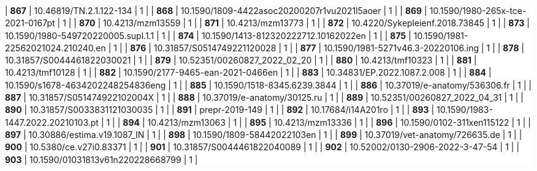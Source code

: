 | **867** | 10.46819/TN.2.1.122-134                                      | 1                    |
| **868** | 10.1590/1809-4422asoc20200207r1vu2021l5aoer                  | 1                    |
| **869** | 10.1590/1980-265x-tce-2021-0167pt                            | 1                    |
| **870** | 10.4213/mzm13559                                             | 1                    |
| **871** | 10.4213/mzm13773                                             | 1                    |
| **872** | 10.4220/Sykepleienf.2018.73845                               | 1                    |
| **873** | 10.1590/1980-549720220005.supl.1.1                           | 1                    |
| **874** | 10.1590/1413-812320222712.10162022en                         | 1                    |
| **875** | 10.1590/1981-22562021024.210240.en                           | 1                    |
| **876** | 10.31857/S0514749221120028                                   | 1                    |
| **877** | 10.1590/1981-5271v46.3-20220106.ing                          | 1                    |
| **878** | 10.31857/S0044461822030021                                   | 1                    |
| **879** | 10.52351/00260827\_2022\_02\_20                              | 1                    |
| **880** | 10.4213/tmf10323                                             | 1                    |
| **881** | 10.4213/tmf10128                                             | 1                    |
| **882** | 10.1590/2177-9465-ean-2021-0466en                            | 1                    |
| **883** | 10.34831/EP.2022.1087.2.008                                  | 1                    |
| **884** | 10.1590/s1678-4634202248254836eng                            | 1                    |
| **885** | 10.1590/1518-8345.6239.3844                                  | 1                    |
| **886** | 10.37019/e-anatomy/536306.fr                                 | 1                    |
| **887** | 10.31857/S051474922102004X                                   | 1                    |
| **888** | 10.37019/e-anatomy/30125.ru                                  | 1                    |
| **889** | 10.52351/00260827\_2022\_04\_31                              | 1                    |
| **890** | 10.31857/S0033831121030035                                   | 1                    |
| **891** | prepr-2019-149                                               | 1                    |
| **892** | 10.17684/i14A201ro                                           | 1                    |
| **893** | 10.1590/1983-1447.2022.20210103.pt                           | 1                    |
| **894** | 10.4213/mzm13063                                             | 1                    |
| **895** | 10.4213/mzm13336                                             | 1                    |
| **896** | 10.1590/0102-311xen115122                                    | 1                    |
| **897** | 10.30886/estima.v19.1087\_IN                                 | 1                    |
| **898** | 10.1590/1809-58442022103en                                   | 1                    |
| **899** | 10.37019/vet-anatomy/726635.de                               | 1                    |
| **900** | 10.5380/ce.v27i0.83371                                       | 1                    |
| **901** | 10.31857/S0044461822040089                                   | 1                    |
| **902** | 10.52002/0130-2906-2022-3-47-54                              | 1                    |
| **903** | 10.1590/01031813v61n220228668799                             | 1                    |